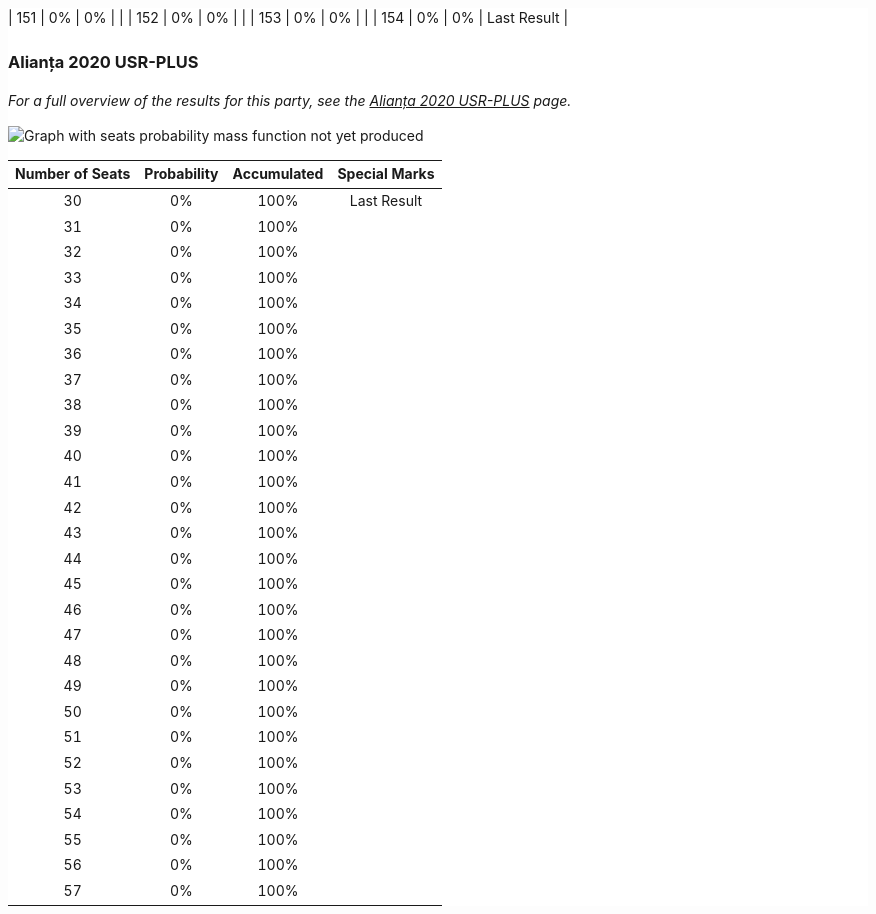 | 151 | 0% | 0% |  |
| 152 | 0% | 0% |  |
| 153 | 0% | 0% |  |
| 154 | 0% | 0% | Last Result |

### Alianța 2020 USR-PLUS

*For a full overview of the results for this party, see the [Alianța 2020 USR-PLUS](party-alianța2020usr-plus.html) page.*

![Graph with seats probability mass function not yet produced](2019-10-19-BCS-seats-pmf-alianța2020usr-plus.png "Seats Probability Mass Function")

| Number of Seats | Probability | Accumulated | Special Marks |
|:---------------:|:-----------:|:-----------:|:-------------:|
| 30 | 0% | 100% | Last Result |
| 31 | 0% | 100% |  |
| 32 | 0% | 100% |  |
| 33 | 0% | 100% |  |
| 34 | 0% | 100% |  |
| 35 | 0% | 100% |  |
| 36 | 0% | 100% |  |
| 37 | 0% | 100% |  |
| 38 | 0% | 100% |  |
| 39 | 0% | 100% |  |
| 40 | 0% | 100% |  |
| 41 | 0% | 100% |  |
| 42 | 0% | 100% |  |
| 43 | 0% | 100% |  |
| 44 | 0% | 100% |  |
| 45 | 0% | 100% |  |
| 46 | 0% | 100% |  |
| 47 | 0% | 100% |  |
| 48 | 0% | 100% |  |
| 49 | 0% | 100% |  |
| 50 | 0% | 100% |  |
| 51 | 0% | 100% |  |
| 52 | 0% | 100% |  |
| 53 | 0% | 100% |  |
| 54 | 0% | 100% |  |
| 55 | 0% | 100% |  |
| 56 | 0% | 100% |  |
| 57 | 0% | 100% |  |